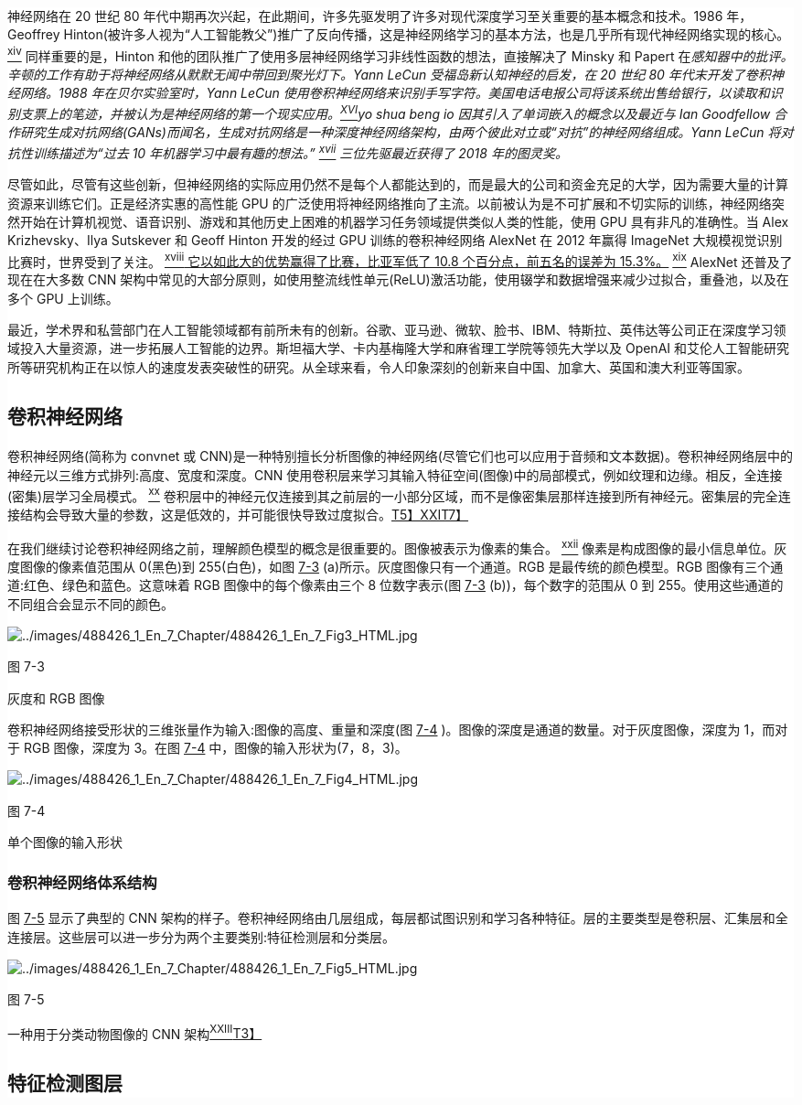 神经网络在 20 世纪 80 年代中期再次兴起，在此期间，许多先驱发明了许多对现代深度学习至关重要的基本概念和技术。1986 年，Geoffrey Hinton(被许多人视为“人工智能教父”)推广了反向传播，这是神经网络学习的基本方法，也是几乎所有现代神经网络实现的核心。 [<sup>xiv</sup>](#Sec41) 同样重要的是，Hinton 和他的团队推广了使用多层神经网络学习非线性函数的想法，直接解决了 Minsky 和 Papert 在*感知器中的批评。辛顿的工作有助于将神经网络从默默无闻中带回到聚光灯下。Yann LeCun 受福岛新认知神经的启发，在 20 世纪 80 年代末开发了卷积神经网络。1988 年在贝尔实验室时，Yann LeCun 使用卷积神经网络来识别手写字符。美国电话电报公司将该系统出售给银行，以读取和识别支票上的笔迹，并被认为是神经网络的第一个现实应用。[<sup>XVI</sup>](#Sec41)yo shua beng io 因其引入了单词嵌入的概念以及最近与 Ian Goodfellow 合作研究生成对抗网络(GANs)而闻名，生成对抗网络是一种深度神经网络架构，由两个彼此对立或“对抗”的神经网络组成。Yann LeCun 将对抗性训练描述为“过去 10 年机器学习中最有趣的想法。” [<sup>xvii</sup>](#Sec41) 三位先驱最近获得了 2018 年的图灵奖。*

尽管如此，尽管有这些创新，但神经网络的实际应用仍然不是每个人都能达到的，而是最大的公司和资金充足的大学，因为需要大量的计算资源来训练它们。正是经济实惠的高性能 GPU 的广泛使用将神经网络推向了主流。以前被认为是不可扩展和不切实际的训练，神经网络突然开始在计算机视觉、语音识别、游戏和其他历史上困难的机器学习任务领域提供类似人类的性能，使用 GPU 具有非凡的准确性。当 Alex Krizhevsky、Ilya Sutskever 和 Geoff Hinton 开发的经过 GPU 训练的卷积神经网络 AlexNet 在 2012 年赢得 ImageNet 大规模视觉识别比赛时，世界受到了关注。 [<sup>xviii</sup> 它以如此大的优势赢得了比赛，比亚军低了 10.8 个百分点，前五名的误差为 15.3%。](#Sec41) [<sup>xix</sup>](#Sec41) AlexNet 还普及了现在在大多数 CNN 架构中常见的大部分原则，如使用整流线性单元(ReLU)激活功能，使用辍学和数据增强来减少过拟合，重叠池，以及在多个 GPU 上训练。

最近，学术界和私营部门在人工智能领域都有前所未有的创新。谷歌、亚马逊、微软、脸书、IBM、特斯拉、英伟达等公司正在深度学习领域投入大量资源，进一步拓展人工智能的边界。斯坦福大学、卡内基梅隆大学和麻省理工学院等领先大学以及 OpenAI 和艾伦人工智能研究所等研究机构正在以惊人的速度发表突破性的研究。从全球来看，令人印象深刻的创新来自中国、加拿大、英国和澳大利亚等国家。

## 卷积神经网络

卷积神经网络(简称为 convnet 或 CNN)是一种特别擅长分析图像的神经网络(尽管它们也可以应用于音频和文本数据)。卷积神经网络层中的神经元以三维方式排列:高度、宽度和深度。CNN 使用卷积层来学习其输入特征空间(图像)中的局部模式，例如纹理和边缘。相反，全连接(密集)层学习全局模式。 [<sup>xx</sup>](#Sec41) 卷积层中的神经元仅连接到其之前层的一小部分区域，而不是像密集层那样连接到所有神经元。密集层的完全连接结构会导致大量的参数，这是低效的，并可能很快导致过度拟合。[T5】XXIT7】](#Sec41)

在我们继续讨论卷积神经网络之前，理解颜色模型的概念是很重要的。图像被表示为像素的集合。 [<sup>xxii</sup>](#Sec41) 像素是构成图像的最小信息单位。灰度图像的像素值范围从 0(黑色)到 255(白色)，如图 [7-3](#Fig3) (a)所示。灰度图像只有一个通道。RGB 是最传统的颜色模型。RGB 图像有三个通道:红色、绿色和蓝色。这意味着 RGB 图像中的每个像素由三个 8 位数字表示(图 [7-3](#Fig3) (b))，每个数字的范围从 0 到 255。使用这些通道的不同组合会显示不同的颜色。

![../images/488426_1_En_7_Chapter/488426_1_En_7_Fig3_HTML.jpg](../images/488426_1_En_7_Chapter/488426_1_En_7_Fig3_HTML.jpg)

图 7-3

灰度和 RGB 图像

卷积神经网络接受形状的三维张量作为输入:图像的高度、重量和深度(图 [7-4](#Fig4) )。图像的深度是通道的数量。对于灰度图像，深度为 1，而对于 RGB 图像，深度为 3。在图 [7-4](#Fig4) 中，图像的输入形状为(7，8，3)。

![../images/488426_1_En_7_Chapter/488426_1_En_7_Fig4_HTML.jpg](../images/488426_1_En_7_Chapter/488426_1_En_7_Fig4_HTML.jpg)

图 7-4

单个图像的输入形状

### 卷积神经网络体系结构

图 [7-5](#Fig5) 显示了典型的 CNN 架构的样子。卷积神经网络由几层组成，每层都试图识别和学习各种特征。层的主要类型是卷积层、汇集层和全连接层。这些层可以进一步分为两个主要类别:特征检测层和分类层。

![../images/488426_1_En_7_Chapter/488426_1_En_7_Fig5_HTML.jpg](../images/488426_1_En_7_Chapter/488426_1_En_7_Fig5_HTML.jpg)

图 7-5

一种用于分类动物图像的 CNN 架构[<sup>XXIII</sup>T3】](#Sec41)

## 特征检测图层
